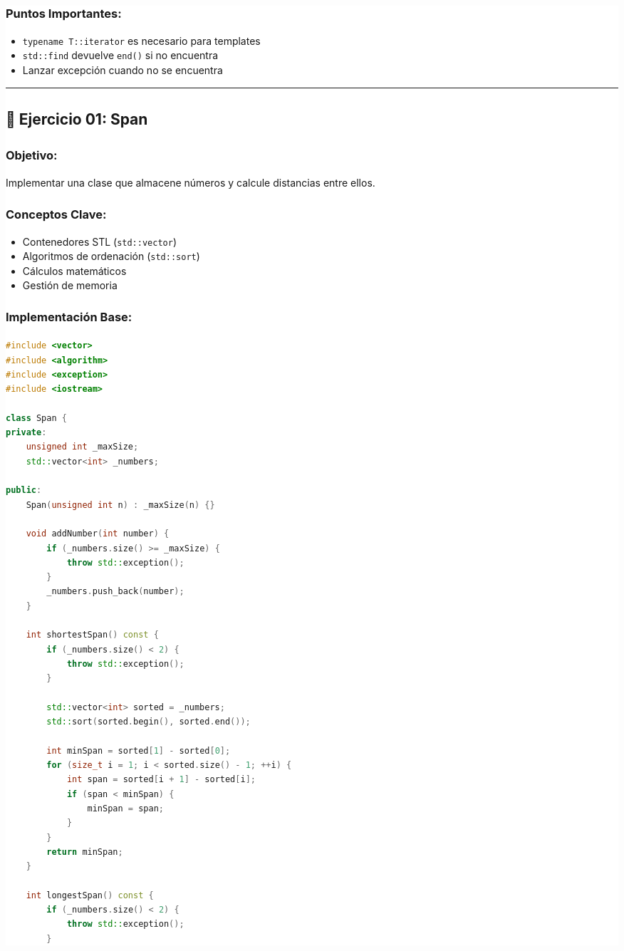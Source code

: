 ### **Puntos Importantes:**
- `typename T::iterator` es necesario para templates
- `std::find` devuelve `end()` si no encuentra
- Lanzar excepción cuando no se encuentra

---

## 📝 Ejercicio 01: Span

### **Objetivo:**
Implementar una clase que almacene números y calcule distancias entre ellos.

### **Conceptos Clave:**
- Contenedores STL (`std::vector`)
- Algoritmos de ordenación (`std::sort`)
- Cálculos matemáticos
- Gestión de memoria

### **Implementación Base:**
```cpp
#include <vector>
#include <algorithm>
#include <exception>
#include <iostream>

class Span {
private:
    unsigned int _maxSize;
    std::vector<int> _numbers;

public:
    Span(unsigned int n) : _maxSize(n) {}
    
    void addNumber(int number) {
        if (_numbers.size() >= _maxSize) {
            throw std::exception();
        }
        _numbers.push_back(number);
    }
    
    int shortestSpan() const {
        if (_numbers.size() < 2) {
            throw std::exception();
        }
        
        std::vector<int> sorted = _numbers;
        std::sort(sorted.begin(), sorted.end());
        
        int minSpan = sorted[1] - sorted[0];
        for (size_t i = 1; i < sorted.size() - 1; ++i) {
            int span = sorted[i + 1] - sorted[i];
            if (span < minSpan) {
                minSpan = span;
            }
        }
        return minSpan;
    }
    
    int longestSpan() const {
        if (_numbers.size() < 2) {
            throw std::exception();
        }
```